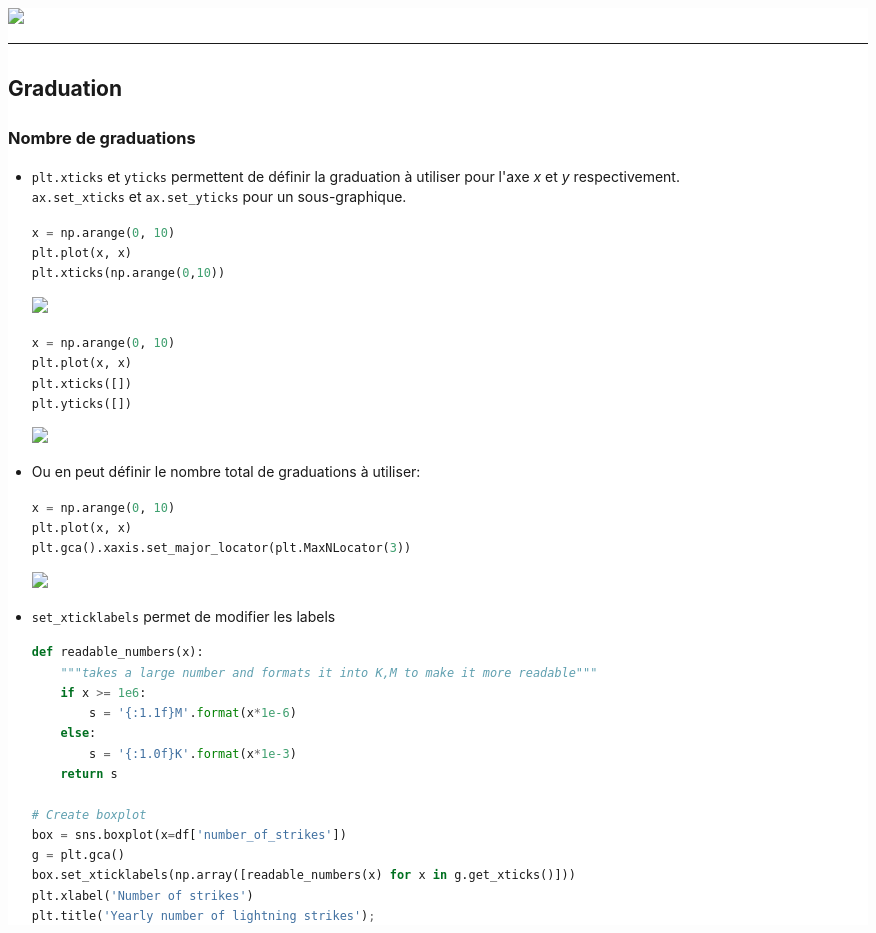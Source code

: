   ![](https://i.imgur.com/cwlK4Pu.png)

---

## Graduation

### Nombre de graduations

* `plt.xticks` et `yticks` permettent de définir la graduation à utiliser pour l'axe *x* et *y* respectivement.  
  `ax.set_xticks` et `ax.set_yticks` pour un sous-graphique.

  ``` python
  x = np.arange(0, 10)
  plt.plot(x, x)
  plt.xticks(np.arange(0,10))
  ```

  ![](https://i.imgur.com/XQVhP3z.png)

  ``` python
  x = np.arange(0, 10)
  plt.plot(x, x)
  plt.xticks([])
  plt.yticks([])
  ```

  ![](https://i.imgur.com/tb2oY58.png)

* Ou en peut définir le nombre total de graduations à utiliser:

  ``` python
  x = np.arange(0, 10)
  plt.plot(x, x)
  plt.gca().xaxis.set_major_locator(plt.MaxNLocator(3))
  ```

  ![](https://i.imgur.com/vowwgyb.png)

* `set_xticklabels` permet de modifier les labels

  ``` py
  def readable_numbers(x):
      """takes a large number and formats it into K,M to make it more readable"""
      if x >= 1e6:
          s = '{:1.1f}M'.format(x*1e-6)
      else:
          s = '{:1.0f}K'.format(x*1e-3)
      return s

  # Create boxplot
  box = sns.boxplot(x=df['number_of_strikes'])
  g = plt.gca()
  box.set_xticklabels(np.array([readable_numbers(x) for x in g.get_xticks()]))
  plt.xlabel('Number of strikes')
  plt.title('Yearly number of lightning strikes');
  ```
